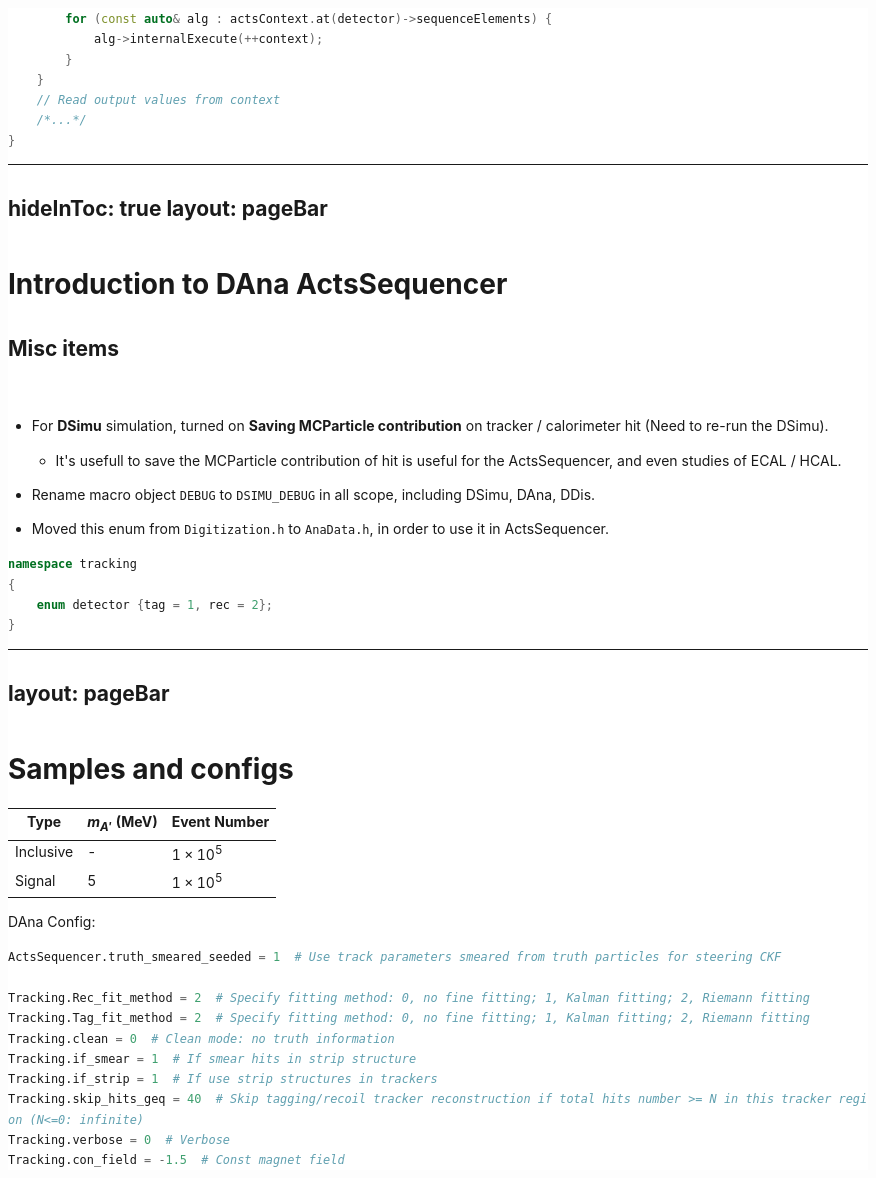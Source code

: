 ```cpp {3-9|10-14|14-18|all}
        for (const auto& alg : actsContext.at(detector)->sequenceElements) {
            alg->internalExecute(++context);
        }
    }
    // Read output values from context
    /*...*/
}
```

---
hideInToc: true
layout: pageBar
---

# Introduction to DAna ActsSequencer
## Misc items

<br>

- For **DSimu** simulation, turned on **Saving MCParticle contribution** on tracker / calorimeter hit (Need to re-run the DSimu).
    - It's usefull to save the MCParticle contribution of hit is useful for the ActsSequencer, and even studies of ECAL / HCAL.

- Rename macro object `DEBUG` to `DSIMU_DEBUG` in all scope, including DSimu, DAna, DDis.

- Moved this enum from `Digitization.h` to `AnaData.h`, in order to use it in ActsSequencer.
```cpp
namespace tracking
{
    enum detector {tag = 1, rec = 2};
}
```

---
layout: pageBar
---

# Samples and configs

| Type | $m_{A'}$ (MeV) | Event Number |
| --- | --- | --- |
| Inclusive | - |  $1\times 10^{5}$ |
| Signal | 5 | $1\times 10^{5}$ |

DAna Config:
```python
ActsSequencer.truth_smeared_seeded = 1  # Use track parameters smeared from truth particles for steering CKF

Tracking.Rec_fit_method = 2  # Specify fitting method: 0, no fine fitting; 1, Kalman fitting; 2, Riemann fitting
Tracking.Tag_fit_method = 2  # Specify fitting method: 0, no fine fitting; 1, Kalman fitting; 2, Riemann fitting
Tracking.clean = 0  # Clean mode: no truth information
Tracking.if_smear = 1  # If smear hits in strip structure
Tracking.if_strip = 1  # If use strip structures in trackers
Tracking.skip_hits_geq = 40  # Skip tagging/recoil tracker reconstruction if total hits number >= N in this tracker region (N<=0: infinite)
Tracking.verbose = 0  # Verbose
Tracking.con_field = -1.5  # Const magnet field
```